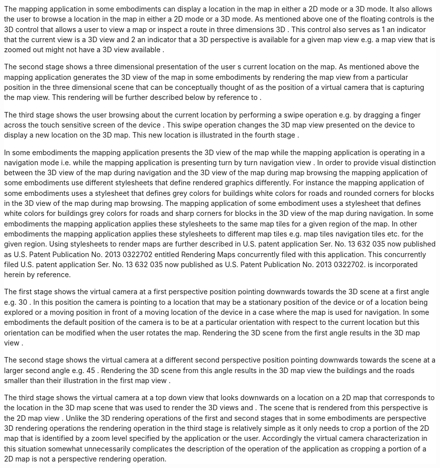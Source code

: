 The mapping application in some embodiments can display a location in the map in either a 2D mode or a 3D mode. It also allows the user to browse a location in the map in either a 2D mode or a 3D mode. As mentioned above one of the floating controls is the 3D control that allows a user to view a map or inspect a route in three dimensions 3D . This control also serves as 1 an indicator that the current view is a 3D view and 2 an indicator that a 3D perspective is available for a given map view e.g. a map view that is zoomed out might not have a 3D view available .

The second stage shows a three dimensional presentation of the user s current location on the map. As mentioned above the mapping application generates the 3D view of the map in some embodiments by rendering the map view from a particular position in the three dimensional scene that can be conceptually thought of as the position of a virtual camera that is capturing the map view. This rendering will be further described below by reference to .

The third stage shows the user browsing about the current location by performing a swipe operation e.g. by dragging a finger across the touch sensitive screen of the device . This swipe operation changes the 3D map view presented on the device to display a new location on the 3D map. This new location is illustrated in the fourth stage .

In some embodiments the mapping application presents the 3D view of the map while the mapping application is operating in a navigation mode i.e. while the mapping application is presenting turn by turn navigation view . In order to provide visual distinction between the 3D view of the map during navigation and the 3D view of the map during map browsing the mapping application of some embodiments use different stylesheets that define rendered graphics differently. For instance the mapping application of some embodiments uses a stylesheet that defines grey colors for buildings white colors for roads and rounded corners for blocks in the 3D view of the map during map browsing. The mapping application of some embodiment uses a stylesheet that defines white colors for buildings grey colors for roads and sharp corners for blocks in the 3D view of the map during navigation. In some embodiments the mapping application applies these stylesheets to the same map tiles for a given region of the map. In other embodiments the mapping application applies these stylesheets to different map tiles e.g. map tiles navigation tiles etc. for the given region. Using stylesheets to render maps are further described in U.S. patent application Ser. No. 13 632 035 now published as U.S. Patent Publication No. 2013 0322702 entitled Rendering Maps concurrently filed with this application. This concurrently filed U.S. patent application Ser. No. 13 632 035 now published as U.S. Patent Publication No. 2013 0322702. is incorporated herein by reference.

The first stage shows the virtual camera at a first perspective position pointing downwards towards the 3D scene at a first angle e.g. 30 . In this position the camera is pointing to a location that may be a stationary position of the device or of a location being explored or a moving position in front of a moving location of the device in a case where the map is used for navigation. In some embodiments the default position of the camera is to be at a particular orientation with respect to the current location but this orientation can be modified when the user rotates the map. Rendering the 3D scene from the first angle results in the 3D map view .

The second stage shows the virtual camera at a different second perspective position pointing downwards towards the scene at a larger second angle e.g. 45 . Rendering the 3D scene from this angle results in the 3D map view the buildings and the roads smaller than their illustration in the first map view .

The third stage shows the virtual camera at a top down view that looks downwards on a location on a 2D map that corresponds to the location in the 3D map scene that was used to render the 3D views and . The scene that is rendered from this perspective is the 2D map view . Unlike the 3D rendering operations of the first and second stages that in some embodiments are perspective 3D rendering operations the rendering operation in the third stage is relatively simple as it only needs to crop a portion of the 2D map that is identified by a zoom level specified by the application or the user. Accordingly the virtual camera characterization in this situation somewhat unnecessarily complicates the description of the operation of the application as cropping a portion of a 2D map is not a perspective rendering operation.
